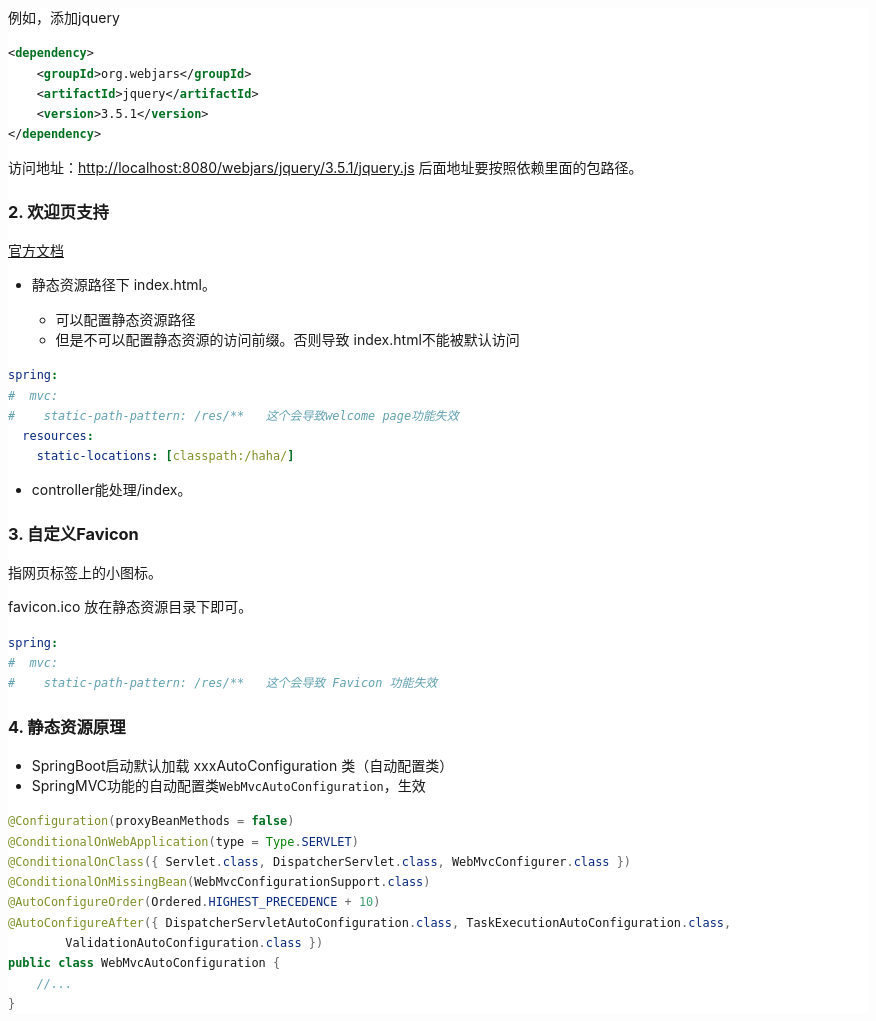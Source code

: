 例如，添加jquery

```xml
<dependency>
    <groupId>org.webjars</groupId>
    <artifactId>jquery</artifactId>
    <version>3.5.1</version>
</dependency>
```

访问地址：[http://localhost:8080/webjars/jquery/3.5.1/jquery.js](http://localhost:8080/webjars/jquery/3.5.1/jquery.js)  后面地址要按照依赖里面的包路径。



### 2. 欢迎页支持

[官方文档](https://docs.spring.io/spring-boot/docs/2.3.8.RELEASE/reference/htmlsingle/#boot-features-spring-mvc-welcome-page)

- 静态资源路径下  index.html。

  - 可以配置静态资源路径
  - 但是不可以配置静态资源的访问前缀。否则导致 index.html不能被默认访问

```yaml
spring:
#  mvc:
#    static-path-pattern: /res/**   这个会导致welcome page功能失效
  resources:
    static-locations: [classpath:/haha/]
```

- controller能处理/index。



### 3. 自定义Favicon

指网页标签上的小图标。

favicon.ico 放在静态资源目录下即可。

```yaml
spring:
#  mvc:
#    static-path-pattern: /res/**   这个会导致 Favicon 功能失效
```



### 4. 静态资源原理

- SpringBoot启动默认加载  xxxAutoConfiguration 类（自动配置类）
- SpringMVC功能的自动配置类`WebMvcAutoConfiguration`，生效

```java
@Configuration(proxyBeanMethods = false)
@ConditionalOnWebApplication(type = Type.SERVLET)
@ConditionalOnClass({ Servlet.class, DispatcherServlet.class, WebMvcConfigurer.class })
@ConditionalOnMissingBean(WebMvcConfigurationSupport.class)
@AutoConfigureOrder(Ordered.HIGHEST_PRECEDENCE + 10)
@AutoConfigureAfter({ DispatcherServletAutoConfiguration.class, TaskExecutionAutoConfiguration.class,
		ValidationAutoConfiguration.class })
public class WebMvcAutoConfiguration {
    //...
}
```
